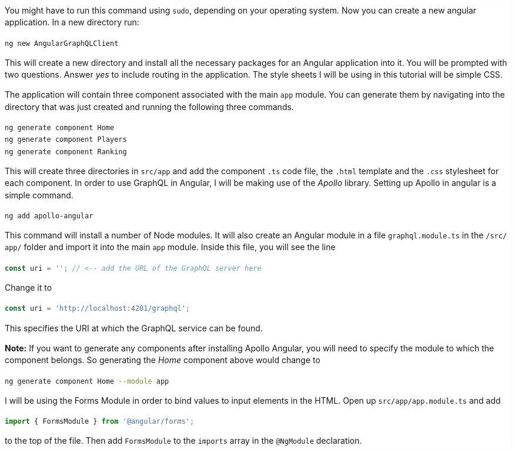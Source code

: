 You might have to run this command using `sudo`, depending on your operating system. Now you can create a new angular application. In a new directory run:

```bash
ng new AngularGraphQLClient
```

This will create a new directory and install all the necessary packages for an Angular application into it. You will be prompted with two questions. Answer _yes_ to include routing in the application. The style sheets I will be using in this tutorial will be simple CSS.

The application will contain three component associated with the main `app` module. You can generate them by navigating into the directory that was just created and running the following three commands.

```bash
ng generate component Home
ng generate component Players
ng generate component Ranking
```

This will create three directories in `src/app` and add the component `.ts` code file, the `.html` template and the `.css` stylesheet for each component. In order to use GraphQL in Angular, I will be making use of the _Apollo_ library. Setting up Apollo in angular is a simple command.

```bash
ng add apollo-angular
```

This command will install a number of Node modules. It will also create an Angular module in a file `graphql.module.ts` in the `/src/app/` folder and import it into the main `app` module. Inside this file, you will see the line

```ts
const uri = ''; // <-- add the URL of the GraphQL server here
```

Change it to

```ts
const uri = 'http://localhost:4201/graphql';
```

This specifies the URI at which the GraphQL service can be found.

**Note:** If you want to generate any components after installing Apollo Angular, you will need to specify the module to which the component belongs. So generating the _Home_ component above would change to

```bash
ng generate component Home --module app
```

I will be using the Forms Module in order to bind values to input elements in the HTML. Open up `src/app/app.module.ts` and add

```ts
import { FormsModule } from '@angular/forms';
```

to the top of the file. Then add `FormsModule` to the `imports` array in the `@NgModule` declaration.
